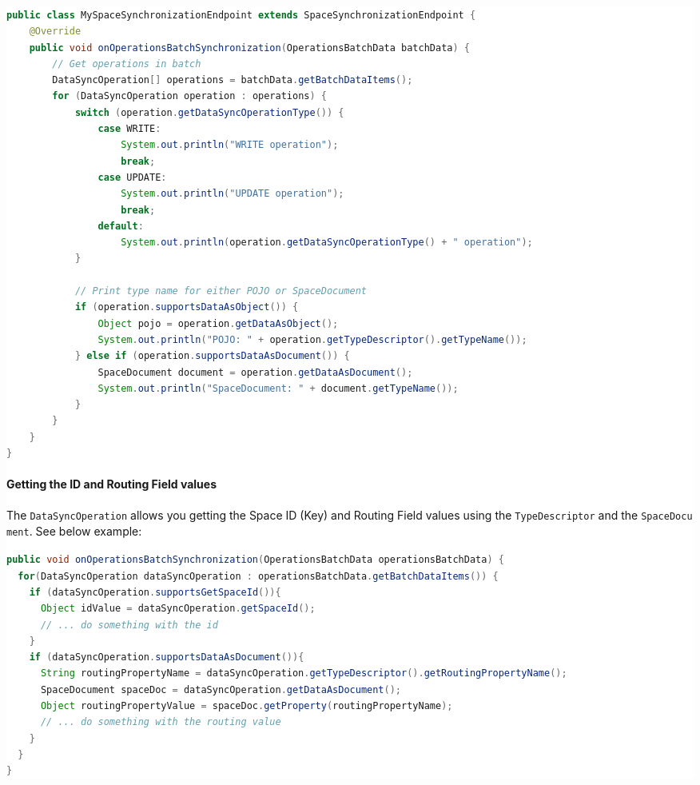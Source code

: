 
```java
public class MySpaceSynchronizationEndpoint extends SpaceSynchronizationEndpoint {
    @Override
    public void onOperationsBatchSynchronization(OperationsBatchData batchData) {
        // Get operations in batch
        DataSyncOperation[] operations = batchData.getBatchDataItems();
        for (DataSyncOperation operation : operations) {
            switch (operation.getDataSyncOperationType()) {
                case WRITE:
                    System.out.println("WRITE operation");
                    break;
                case UPDATE:
                    System.out.println("UPDATE operation");
                    break;
                default:
                    System.out.println(operation.getDataSyncOperationType() + " operation");
            }

            // Print type name for either POJO or SpaceDocument
            if (operation.supportsDataAsObject()) {
                Object pojo = operation.getDataAsObject();
                System.out.println("POJO: " + operation.getTypeDescriptor().getTypeName());
            } else if (operation.supportsDataAsDocument()) {
                SpaceDocument document = operation.getDataAsDocument();
                System.out.println("SpaceDocument: " + document.getTypeName());
            }
        }
    }
}
```

#### Getting the ID and Routing Field values

The `DataSyncOperation` allows you getting the Space ID (Key) and Routing Field values using the `TypeDescriptor` and the `SpaceDocument`. See below example:


```java
public void onOperationsBatchSynchronization(OperationsBatchData operationsBatchData) {
  for(DataSyncOperation dataSyncOperation : operationsBatchData.getBatchDataItems()) {
    if (dataSyncOperation.supportsGetSpaceId()){
      Object idValue = dataSyncOperation.getSpaceId();
      // ... do something with the id
    }
    if (dataSyncOperation.supportsDataAsDocument()){
      String routingPropertyName = dataSyncOperation.getTypeDescriptor().getRoutingPropertyName();
      SpaceDocument spaceDoc = dataSyncOperation.getDataAsDocument();
      Object routingPropertyValue = spaceDoc.getProperty(routingPropertyName);
      // ... do something with the routing value
    }
  }
}
```
